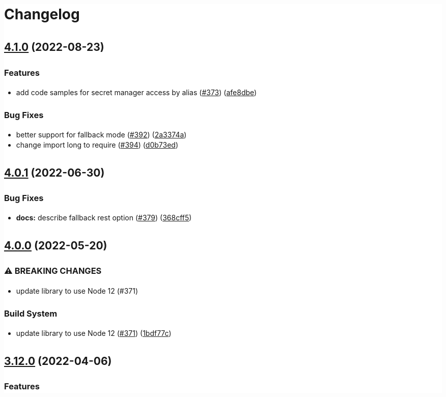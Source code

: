 # Changelog

## [4.1.0](https://github.com/googleapis/nodejs-secret-manager/compare/v4.0.1...v4.1.0) (2022-08-23)


### Features

* add code samples for secret manager access by alias ([#373](https://github.com/googleapis/nodejs-secret-manager/issues/373)) ([afe8dbe](https://github.com/googleapis/nodejs-secret-manager/commit/afe8dbe289396bd2b57425f7e78a44f38281fac6))


### Bug Fixes

* better support for fallback mode ([#392](https://github.com/googleapis/nodejs-secret-manager/issues/392)) ([2a3374a](https://github.com/googleapis/nodejs-secret-manager/commit/2a3374acb91c5054d737edff4017432a7dbb04f3))
* change import long to require ([#394](https://github.com/googleapis/nodejs-secret-manager/issues/394)) ([d0b73ed](https://github.com/googleapis/nodejs-secret-manager/commit/d0b73eddf039449a2761e92639b061bab21742d1))

## [4.0.1](https://github.com/googleapis/nodejs-secret-manager/compare/v4.0.0...v4.0.1) (2022-06-30)


### Bug Fixes

* **docs:** describe fallback rest option ([#379](https://github.com/googleapis/nodejs-secret-manager/issues/379)) ([368cff5](https://github.com/googleapis/nodejs-secret-manager/commit/368cff507737eba4e57fe154d748e0756aaf83d3))

## [4.0.0](https://github.com/googleapis/nodejs-secret-manager/compare/v3.12.0...v4.0.0) (2022-05-20)


### ⚠ BREAKING CHANGES

* update library to use Node 12 (#371)

### Build System

* update library to use Node 12 ([#371](https://github.com/googleapis/nodejs-secret-manager/issues/371)) ([1bdf77c](https://github.com/googleapis/nodejs-secret-manager/commit/1bdf77c6a5da8825004957eb03007722fc7967a2))

## [3.12.0](https://github.com/googleapis/nodejs-secret-manager/compare/v3.11.0...v3.12.0) (2022-04-06)


### Features
